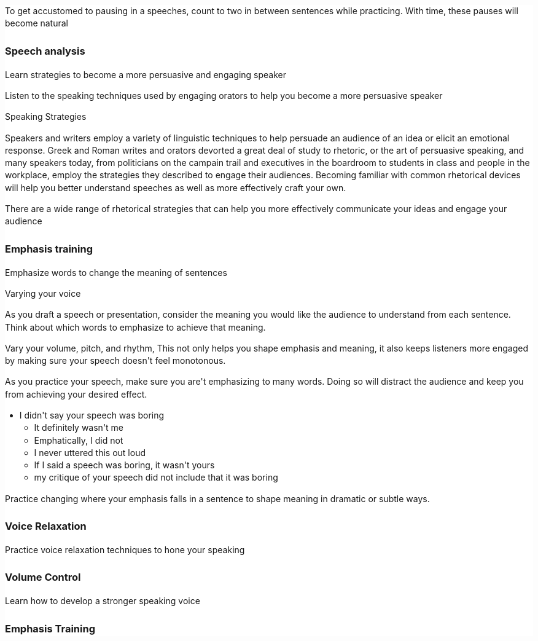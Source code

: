 To get accustomed to pausing in a speeches, count to two in between sentences while practicing. With time, these pauses will become natural

### Speech analysis

Learn strategies to become a more persuasive and engaging speaker

Listen to the speaking techniques used by engaging orators to help you become a more persuasive speaker

Speaking Strategies

Speakers and writers employ a variety of linguistic techniques to help persuade an audience of an idea or elicit an emotional response.
Greek and Roman writes and orators devorted a great deal of study to rhetoric, or the art of persuasive speaking, and many speakers today, from politicians on the campain trail and executives in the boardroom to students in class and people in the workplace, employ the strategies they described to engage their audiences. Becoming familiar with common rhetorical devices will help you better understand speeches as well as more effectively craft your own. 

There are a wide range of rhetorical strategies that can help you more effectively communicate your ideas and engage your audience

### Emphasis training

Emphasize words to change the meaning of sentences

Varying your voice

As you draft a speech or presentation, consider the meaning you would like the audience to understand from each sentence. Think about which words to emphasize to achieve that meaning.

Vary your volume, pitch, and rhythm, This not only helps you shape emphasis and meaning, it also keeps listeners more engaged by making sure your speech doesn't feel monotonous.

As you practice your speech, make sure you are't emphasizing to many words. Doing so will distract the audience and keep you from achieving your desired effect.

- I didn't say your speech was boring
	- It definitely wasn't me
	- Emphatically, I did not
	- I never uttered this out loud
	- If I said a speech was boring, it wasn't yours
	- my critique of your speech did not include that it was boring

Practice changing where your emphasis falls in a sentence to shape meaning in dramatic or subtle ways.

### Voice Relaxation

Practice voice relaxation techniques to hone your speaking

### Volume Control

Learn how to develop a stronger speaking voice

### Emphasis Training
